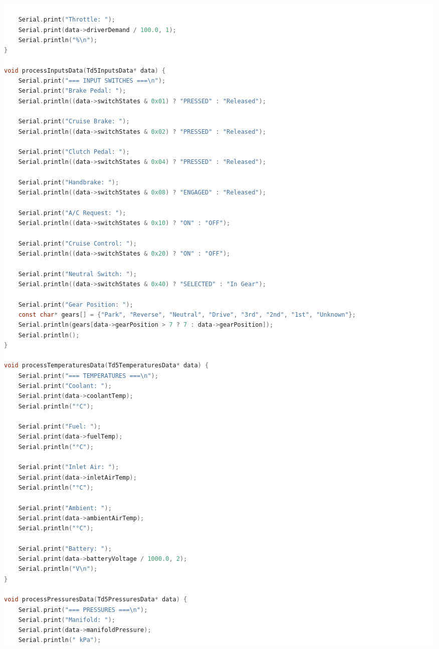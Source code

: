 ```c

    Serial.print("Throttle: ");
    Serial.print(data->driverDemand / 100.0, 1);
    Serial.println("%\n");
}

void processInputsData(Td5InputsData* data) {
    Serial.print("=== INPUT SWITCHES ===\n");
    Serial.print("Brake Pedal: ");
    Serial.println((data->switchStates & 0x01) ? "PRESSED" : "Released");

    Serial.print("Cruise Brake: ");
    Serial.println((data->switchStates & 0x02) ? "PRESSED" : "Released");

    Serial.print("Clutch Pedal: ");
    Serial.println((data->switchStates & 0x04) ? "PRESSED" : "Released");

    Serial.print("Handbrake: ");
    Serial.println((data->switchStates & 0x08) ? "ENGAGED" : "Released");

    Serial.print("A/C Request: ");
    Serial.println((data->switchStates & 0x10) ? "ON" : "OFF");

    Serial.print("Cruise Control: ");
    Serial.println((data->switchStates & 0x20) ? "ON" : "OFF");

    Serial.print("Neutral Switch: ");
    Serial.println((data->switchStates & 0x40) ? "SELECTED" : "In Gear");

    Serial.print("Gear Position: ");
    const char* gears[] = {"Park", "Reverse", "Neutral", "Drive", "3rd", "2nd", "1st", "Unknown"};
    Serial.println(gears[data->gearPosition > 7 ? 7 : data->gearPosition]);
    Serial.println();
}

void processTemperaturesData(Td5TemperaturesData* data) {
    Serial.print("=== TEMPERATURES ===\n");
    Serial.print("Coolant: ");
    Serial.print(data->coolantTemp);
    Serial.println("°C");

    Serial.print("Fuel: ");
    Serial.print(data->fuelTemp);
    Serial.println("°C");

    Serial.print("Inlet Air: ");
    Serial.print(data->inletAirTemp);
    Serial.println("°C");

    Serial.print("Ambient: ");
    Serial.print(data->ambientAirTemp);
    Serial.println("°C");

    Serial.print("Battery: ");
    Serial.print(data->batteryVoltage / 1000.0, 2);
    Serial.println("V\n");
}

void processPressuresData(Td5PressuresData* data) {
    Serial.print("=== PRESSURES ===\n");
    Serial.print("Manifold: ");
    Serial.print(data->manifoldPressure);
    Serial.println(" kPa");
```